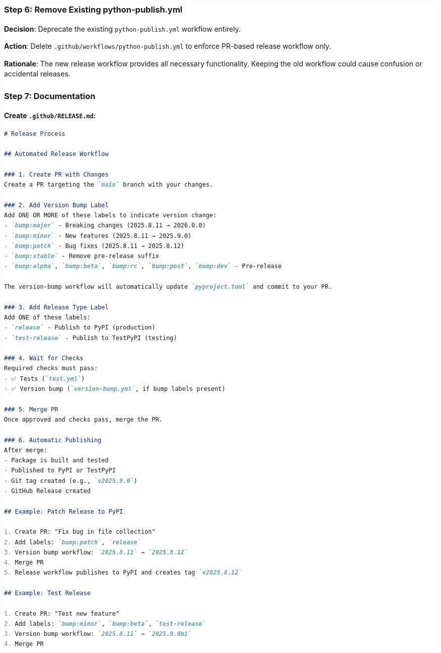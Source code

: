 ### Step 6: Remove Existing python-publish.yml
**Decision**: Deprecate the existing `python-publish.yml` workflow entirely.

**Action**: Delete `.github/workflows/python-publish.yml` to enforce PR-based release workflow only.

**Rationale**: The new release workflow provides all necessary functionality. Keeping the old workflow could cause confusion or accidental releases.

### Step 7: Documentation

**Create `.github/RELEASE.md`:**
```markdown
# Release Process

## Automated Release Workflow

### 1. Create PR with Changes
Create a PR targeting the `main` branch with your changes.

### 2. Add Version Bump Label
Add ONE OR MORE of these labels to indicate version change:
- `bump:major` - Breaking changes (2025.8.11 → 2026.0.0)
- `bump:minor` - New features (2025.8.11 → 2025.9.0)
- `bump:patch` - Bug fixes (2025.8.11 → 2025.8.12)
- `bump:stable` - Remove pre-release suffix
- `bump:alpha`, `bump:beta`, `bump:rc`, `bump:post`, `bump:dev` - Pre-release

The version-bump workflow will automatically update `pyproject.toml` and commit to your PR.

### 3. Add Release Type Label
Add ONE of these labels:
- `release` - Publish to PyPI (production)
- `test-release` - Publish to TestPyPI (testing)

### 4. Wait for Checks
Required checks must pass:
- ✅ Tests (`test.yml`)
- ✅ Version bump (`version-bump.yml`, if bump labels present)

### 5. Merge PR
Once approved and checks pass, merge the PR.

### 6. Automatic Publishing
After merge:
- Package is built and tested
- Published to PyPI or TestPyPI
- Git tag created (e.g., `v2025.9.0`)
- GitHub Release created

## Example: Patch Release to PyPI

1. Create PR: "Fix bug in file collection"
2. Add labels: `bump:patch`, `release`
3. Version bump workflow: `2025.8.11` → `2025.8.12`
4. Merge PR
5. Release workflow publishes to PyPI and creates tag `v2025.8.12`

## Example: Test Release

1. Create PR: "Test new feature"
2. Add labels: `bump:minor`, `bump:beta`, `test-release`
3. Version bump workflow: `2025.8.11` → `2025.9.0b1`
4. Merge PR
```